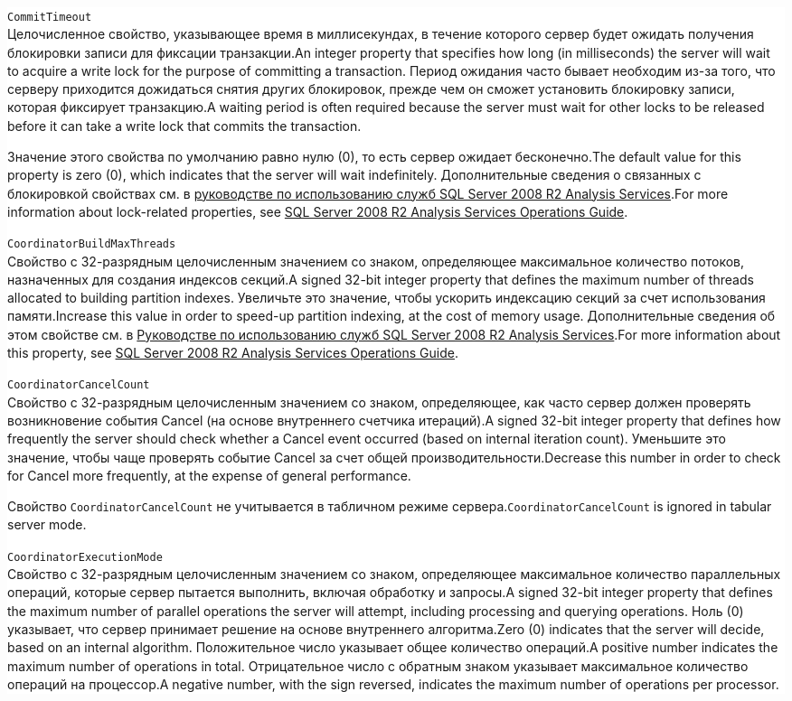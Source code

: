  `CommitTimeout`  
 <span data-ttu-id="ea153-116">Целочисленное свойство, указывающее время в миллисекундах, в течение которого сервер будет ожидать получения блокировки записи для фиксации транзакции.</span><span class="sxs-lookup"><span data-stu-id="ea153-116">An integer property that specifies how long (in milliseconds) the server will wait to acquire a write lock for the purpose of committing a transaction.</span></span> <span data-ttu-id="ea153-117">Период ожидания часто бывает необходим из-за того, что серверу приходится дожидаться снятия других блокировок, прежде чем он сможет установить блокировку записи, которая фиксирует транзакцию.</span><span class="sxs-lookup"><span data-stu-id="ea153-117">A waiting period is often required because the server must wait for other locks to be released before it can take a write lock that commits the transaction.</span></span>  
  
 <span data-ttu-id="ea153-118">Значение этого свойства по умолчанию равно нулю (0), то есть сервер ожидает бесконечно.</span><span class="sxs-lookup"><span data-stu-id="ea153-118">The default value for this property is zero (0), which indicates that the server will wait indefinitely.</span></span> <span data-ttu-id="ea153-119">Дополнительные сведения о связанных с блокировкой свойствах см. в [руководстве по использованию служб SQL Server 2008 R2 Analysis Services](https://go.microsoft.com/fwlink/?LinkID=225539).</span><span class="sxs-lookup"><span data-stu-id="ea153-119">For more information about lock-related properties, see [SQL Server 2008 R2 Analysis Services Operations Guide](https://go.microsoft.com/fwlink/?LinkID=225539).</span></span>  
  
 `CoordinatorBuildMaxThreads`  
 <span data-ttu-id="ea153-120">Свойство с 32-разрядным целочисленным значением со знаком, определяющее максимальное количество потоков, назначенных для создания индексов секций.</span><span class="sxs-lookup"><span data-stu-id="ea153-120">A signed 32-bit integer property that defines the maximum number of threads allocated to building partition indexes.</span></span> <span data-ttu-id="ea153-121">Увеличьте это значение, чтобы ускорить индексацию секций за счет использования памяти.</span><span class="sxs-lookup"><span data-stu-id="ea153-121">Increase this value in order to speed-up partition indexing, at the cost of memory usage.</span></span> <span data-ttu-id="ea153-122">Дополнительные сведения об этом свойстве см. в [Руководстве по использованию служб SQL Server 2008 R2 Analysis Services](https://go.microsoft.com/fwlink/?LinkID=225539).</span><span class="sxs-lookup"><span data-stu-id="ea153-122">For more information about this property, see [SQL Server 2008 R2 Analysis Services Operations Guide](https://go.microsoft.com/fwlink/?LinkID=225539).</span></span>  
  
 `CoordinatorCancelCount`  
 <span data-ttu-id="ea153-123">Свойство с 32-разрядным целочисленным значением со знаком, определяющее, как часто сервер должен проверять возникновение события Cancel (на основе внутреннего счетчика итераций).</span><span class="sxs-lookup"><span data-stu-id="ea153-123">A signed 32-bit integer property that defines how frequently the server should check whether a Cancel event occurred (based on internal iteration count).</span></span> <span data-ttu-id="ea153-124">Уменьшите это значение, чтобы чаще проверять событие Cancel за счет общей производительности.</span><span class="sxs-lookup"><span data-stu-id="ea153-124">Decrease this number in order to check for Cancel more frequently, at the expense of general performance.</span></span>  
  
 <span data-ttu-id="ea153-125">Свойство `CoordinatorCancelCount` не учитывается в табличном режиме сервера.</span><span class="sxs-lookup"><span data-stu-id="ea153-125">`CoordinatorCancelCount` is ignored in tabular server mode.</span></span>  
  
 `CoordinatorExecutionMode`  
 <span data-ttu-id="ea153-126">Свойство с 32-разрядным целочисленным значением со знаком, определяющее максимальное количество параллельных операций, которые сервер пытается выполнить, включая обработку и запросы.</span><span class="sxs-lookup"><span data-stu-id="ea153-126">A signed 32-bit integer property that defines the maximum number of parallel operations the server will attempt, including processing and querying operations.</span></span> <span data-ttu-id="ea153-127">Ноль (0) указывает, что сервер принимает решение на основе внутреннего алгоритма.</span><span class="sxs-lookup"><span data-stu-id="ea153-127">Zero (0) indicates that the server will decide, based on an internal algorithm.</span></span> <span data-ttu-id="ea153-128">Положительное число указывает общее количество операций.</span><span class="sxs-lookup"><span data-stu-id="ea153-128">A positive number indicates the maximum number of operations in total.</span></span> <span data-ttu-id="ea153-129">Отрицательное число с обратным знаком указывает максимальное количество операций на процессор.</span><span class="sxs-lookup"><span data-stu-id="ea153-129">A negative number, with the sign reversed, indicates the maximum number of operations per processor.</span></span>  
  